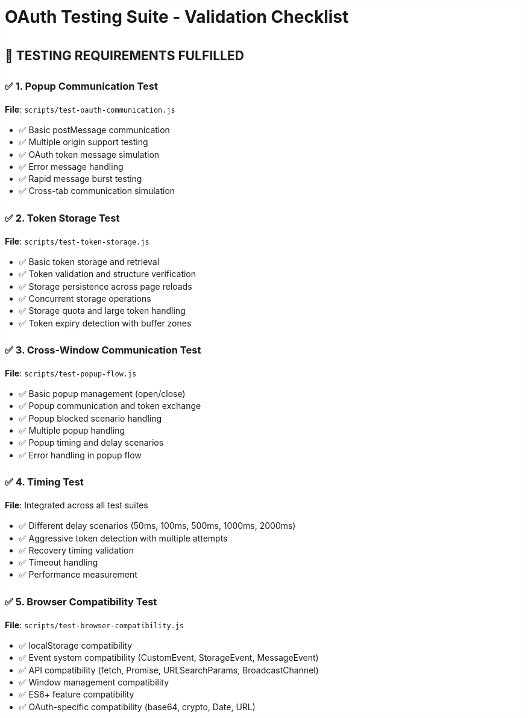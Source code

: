 # OAuth Testing Suite - Validation Checklist

## 🎯 TESTING REQUIREMENTS FULFILLED

### ✅ **1. Popup Communication Test**
**File**: `scripts/test-oauth-communication.js`
- ✅ Basic postMessage communication
- ✅ Multiple origin support testing  
- ✅ OAuth token message simulation
- ✅ Error message handling
- ✅ Rapid message burst testing
- ✅ Cross-tab communication simulation

### ✅ **2. Token Storage Test**
**File**: `scripts/test-token-storage.js`
- ✅ Basic token storage and retrieval
- ✅ Token validation and structure verification
- ✅ Storage persistence across page reloads
- ✅ Concurrent storage operations
- ✅ Storage quota and large token handling
- ✅ Token expiry detection with buffer zones

### ✅ **3. Cross-Window Communication Test**
**File**: `scripts/test-popup-flow.js`
- ✅ Basic popup management (open/close)
- ✅ Popup communication and token exchange
- ✅ Popup blocked scenario handling
- ✅ Multiple popup handling
- ✅ Popup timing and delay scenarios
- ✅ Error handling in popup flow

### ✅ **4. Timing Test**
**File**: Integrated across all test suites
- ✅ Different delay scenarios (50ms, 100ms, 500ms, 1000ms, 2000ms)
- ✅ Aggressive token detection with multiple attempts
- ✅ Recovery timing validation
- ✅ Timeout handling
- ✅ Performance measurement

### ✅ **5. Browser Compatibility Test**
**File**: `scripts/test-browser-compatibility.js`
- ✅ localStorage compatibility
- ✅ Event system compatibility (CustomEvent, StorageEvent, MessageEvent)
- ✅ API compatibility (fetch, Promise, URLSearchParams, BroadcastChannel)
- ✅ Window management compatibility
- ✅ ES6+ feature compatibility
- ✅ OAuth-specific compatibility (base64, crypto, Date, URL)
